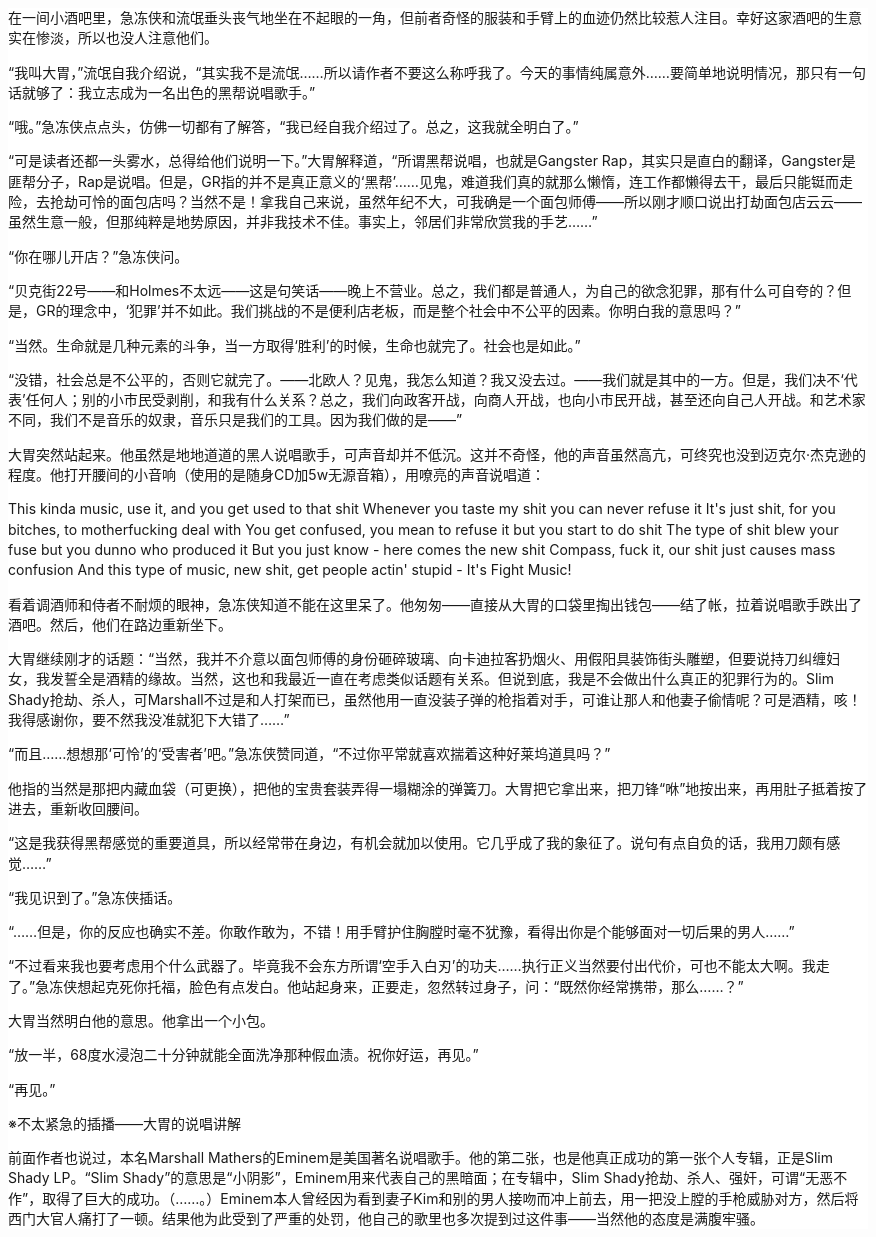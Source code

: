 在一间小酒吧里，急冻侠和流氓垂头丧气地坐在不起眼的一角，但前者奇怪的服装和手臂上的血迹仍然比较惹人注目。幸好这家酒吧的生意实在惨淡，所以也没人注意他们。

“我叫大胃，”流氓自我介绍说，“其实我不是流氓……所以请作者不要这么称呼我了。今天的事情纯属意外……要简单地说明情况，那只有一句话就够了：我立志成为一名出色的黑帮说唱歌手。”

“哦。”急冻侠点点头，仿佛一切都有了解答，“我已经自我介绍过了。总之，这我就全明白了。”

“可是读者还都一头雾水，总得给他们说明一下。”大胃解释道，“所谓黑帮说唱，也就是Gangster Rap，其实只是直白的翻译，Gangster是匪帮分子，Rap是说唱。但是，GR指的并不是真正意义的‘黑帮’……见鬼，难道我们真的就那么懒惰，连工作都懒得去干，最后只能铤而走险，去抢劫可怜的面包店吗？当然不是！拿我自己来说，虽然年纪不大，可我确是一个面包师傅——所以刚才顺口说出打劫面包店云云——虽然生意一般，但那纯粹是地势原因，并非我技术不佳。事实上，邻居们非常欣赏我的手艺……”

“你在哪儿开店？”急冻侠问。

“贝克街22号——和Holmes不太远——这是句笑话——晚上不营业。总之，我们都是普通人，为自己的欲念犯罪，那有什么可自夸的？但是，GR的理念中，‘犯罪’并不如此。我们挑战的不是便利店老板，而是整个社会中不公平的因素。你明白我的意思吗？”

“当然。生命就是几种元素的斗争，当一方取得‘胜利’的时候，生命也就完了。社会也是如此。”

“没错，社会总是不公平的，否则它就完了。——北欧人？见鬼，我怎么知道？我又没去过。——我们就是其中的一方。但是，我们决不‘代表’任何人；别的小市民受剥削，和我有什么关系？总之，我们向政客开战，向商人开战，也向小市民开战，甚至还向自己人开战。和艺术家不同，我们不是音乐的奴隶，音乐只是我们的工具。因为我们做的是——”

大胃突然站起来。他虽然是地地道道的黑人说唱歌手，可声音却并不低沉。这并不奇怪，他的声音虽然高亢，可终究也没到迈克尔·杰克逊的程度。他打开腰间的小音响（使用的是随身CD加5w无源音箱），用嘹亮的声音说唱道：

This kinda music, use it, and you get used to that shit
Whenever you taste my shit you can never refuse it
It's just shit, for you bitches, to motherfucking deal with
You get confused, you mean to refuse it but you start to do shit
The type of shit blew your fuse but you dunno who produced it
But you just know - here comes the new shit
Compass, fuck it, our shit just causes mass confusion
And this type of music, new shit, get people actin' stupid - It's Fight Music!

看着调酒师和侍者不耐烦的眼神，急冻侠知道不能在这里呆了。他匆匆——直接从大胃的口袋里掏出钱包——结了帐，拉着说唱歌手跌出了酒吧。然后，他们在路边重新坐下。

大胃继续刚才的话题：“当然，我并不介意以面包师傅的身份砸碎玻璃、向卡迪拉客扔烟火、用假阳具装饰街头雕塑，但要说持刀纠缠妇女，我发誓全是酒精的缘故。当然，这也和我最近一直在考虑类似话题有关系。但说到底，我是不会做出什么真正的犯罪行为的。Slim Shady抢劫、杀人，可Marshall不过是和人打架而已，虽然他用一直没装子弹的枪指着对手，可谁让那人和他妻子偷情呢？可是酒精，咳！我得感谢你，要不然我没准就犯下大错了……”

“而且……想想那‘可怜’的‘受害者’吧。”急冻侠赞同道，“不过你平常就喜欢揣着这种好莱坞道具吗？”

他指的当然是那把内藏血袋（可更换），把他的宝贵套装弄得一塌糊涂的弹簧刀。大胃把它拿出来，把刀锋“咻”地按出来，再用肚子抵着按了进去，重新收回腰间。

“这是我获得黑帮感觉的重要道具，所以经常带在身边，有机会就加以使用。它几乎成了我的象征了。说句有点自负的话，我用刀颇有感觉……”

“我见识到了。”急冻侠插话。

“……但是，你的反应也确实不差。你敢作敢为，不错！用手臂护住胸膛时毫不犹豫，看得出你是个能够面对一切后果的男人……”

“不过看来我也要考虑用个什么武器了。毕竟我不会东方所谓‘空手入白刃’的功夫……执行正义当然要付出代价，可也不能太大啊。我走了。”急冻侠想起克死你托福，脸色有点发白。他站起身来，正要走，忽然转过身子，问：“既然你经常携带，那么……？”

大胃当然明白他的意思。他拿出一个小包。

“放一半，68度水浸泡二十分钟就能全面洗净那种假血渍。祝你好运，再见。”

“再见。”

※不太紧急的插播——大胃的说唱讲解

前面作者也说过，本名Marshall Mathers的Eminem是美国著名说唱歌手。他的第二张，也是他真正成功的第一张个人专辑，正是Slim Shady LP。“Slim Shady”的意思是“小阴影”，Eminem用来代表自己的黑暗面；在专辑中，Slim Shady抢劫、杀人、强奸，可谓“无恶不作”，取得了巨大的成功。（……。）Eminem本人曾经因为看到妻子Kim和别的男人接吻而冲上前去，用一把没上膛的手枪威胁对方，然后将西门大官人痛打了一顿。结果他为此受到了严重的处罚，他自己的歌里也多次提到过这件事——当然他的态度是满腹牢骚。
